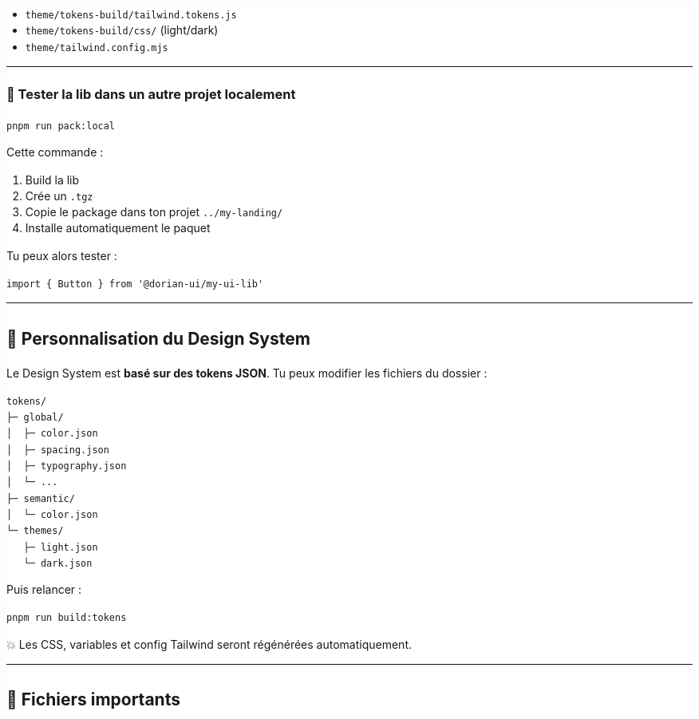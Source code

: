   * `theme/tokens-build/tailwind.tokens.js`
  * `theme/tokens-build/css/` (light/dark)
  * `theme/tailwind.config.mjs`

---

### 🧪 Tester la lib dans un autre projet localement

```bash
pnpm run pack:local
```

Cette commande :

1. Build la lib
2. Crée un `.tgz`
3. Copie le package dans ton projet `../my-landing/`
4. Installe automatiquement le paquet

Tu peux alors tester :

```tsx
import { Button } from '@dorian-ui/my-ui-lib'
```

---

## 🎨 Personnalisation du Design System

Le Design System est **basé sur des tokens JSON**.
Tu peux modifier les fichiers du dossier :

```
tokens/
├─ global/
│  ├─ color.json
│  ├─ spacing.json
│  ├─ typography.json
│  └─ ...
├─ semantic/
│  └─ color.json
└─ themes/
   ├─ light.json
   └─ dark.json
```

Puis relancer :

```bash
pnpm run build:tokens
```

💥 Les CSS, variables et config Tailwind seront régénérées automatiquement.

---

## 🧱 Fichiers importants
